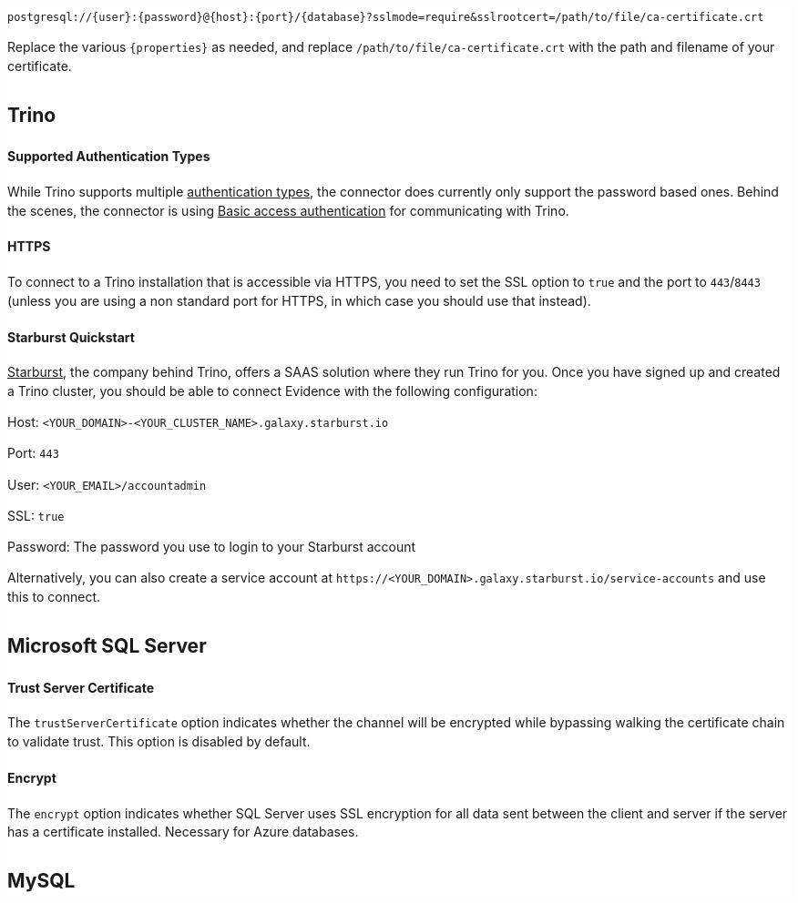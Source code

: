 ```
postgresql://{user}:{password}@{host}:{port}/{database}?sslmode=require&sslrootcert=/path/to/file/ca-certificate.crt
```

Replace the various `{properties}` as needed, and replace `/path/to/file/ca-certificate.crt` with the path and filename of your certificate.

## Trino

#### Supported Authentication Types

While Trino supports multiple [authentication types](https://trino.io/docs/current/security/authentication-types.html), the connector does currently only support the password based ones. Behind the scenes, the connector is using [Basic access authentication](https://en.wikipedia.org/wiki/Basic_access_authentication) for communicating with Trino.

#### HTTPS

To connect to a Trino installation that is accessible via HTTPS, you need to set the SSL option to `true` and the port to `443`/`8443` (unless you are using a non standard port for HTTPS, in which case you should use that instead).

#### Starburst Quickstart

[Starburst](https://www.starburst.io/), the company behind Trino, offers a SAAS solution where they run Trino for you. Once you have signed up and created a Trino cluster, you should be able to connect Evidence with the following configuration:

Host: `<YOUR_DOMAIN>-<YOUR_CLUSTER_NAME>.galaxy.starburst.io`

Port: `443`

User: `<YOUR_EMAIL>/accountadmin`

SSL: `true`

Password: The password you use to login to your Starburst account

Alternatively, you can also create a service account at `https://<YOUR_DOMAIN>.galaxy.starburst.io/service-accounts` and use this to connect.

## Microsoft SQL Server

#### Trust Server Certificate

The `trustServerCertificate` option indicates whether the channel will be encrypted while bypassing walking the certificate chain to validate trust. This option is disabled by default.

#### Encrypt

The `encrypt` option indicates whether SQL Server uses SSL encryption for all data sent between the client and server if the server has a certificate installed. Necessary for Azure databases.

## MySQL
